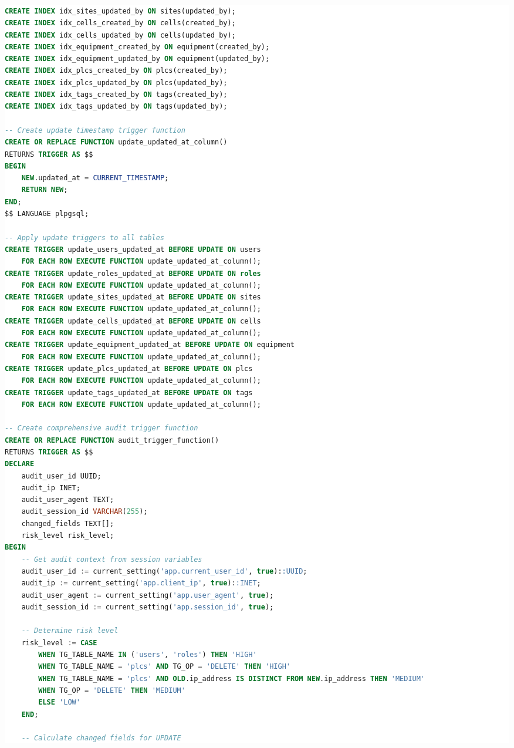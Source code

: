 ```sql
CREATE INDEX idx_sites_updated_by ON sites(updated_by);
CREATE INDEX idx_cells_created_by ON cells(created_by);
CREATE INDEX idx_cells_updated_by ON cells(updated_by);
CREATE INDEX idx_equipment_created_by ON equipment(created_by);
CREATE INDEX idx_equipment_updated_by ON equipment(updated_by);
CREATE INDEX idx_plcs_created_by ON plcs(created_by);
CREATE INDEX idx_plcs_updated_by ON plcs(updated_by);
CREATE INDEX idx_tags_created_by ON tags(created_by);
CREATE INDEX idx_tags_updated_by ON tags(updated_by);

-- Create update timestamp trigger function
CREATE OR REPLACE FUNCTION update_updated_at_column()
RETURNS TRIGGER AS $$
BEGIN
    NEW.updated_at = CURRENT_TIMESTAMP;
    RETURN NEW;
END;
$$ LANGUAGE plpgsql;

-- Apply update triggers to all tables
CREATE TRIGGER update_users_updated_at BEFORE UPDATE ON users
    FOR EACH ROW EXECUTE FUNCTION update_updated_at_column();
CREATE TRIGGER update_roles_updated_at BEFORE UPDATE ON roles
    FOR EACH ROW EXECUTE FUNCTION update_updated_at_column();
CREATE TRIGGER update_sites_updated_at BEFORE UPDATE ON sites
    FOR EACH ROW EXECUTE FUNCTION update_updated_at_column();
CREATE TRIGGER update_cells_updated_at BEFORE UPDATE ON cells
    FOR EACH ROW EXECUTE FUNCTION update_updated_at_column();
CREATE TRIGGER update_equipment_updated_at BEFORE UPDATE ON equipment
    FOR EACH ROW EXECUTE FUNCTION update_updated_at_column();
CREATE TRIGGER update_plcs_updated_at BEFORE UPDATE ON plcs
    FOR EACH ROW EXECUTE FUNCTION update_updated_at_column();
CREATE TRIGGER update_tags_updated_at BEFORE UPDATE ON tags
    FOR EACH ROW EXECUTE FUNCTION update_updated_at_column();

-- Create comprehensive audit trigger function
CREATE OR REPLACE FUNCTION audit_trigger_function()
RETURNS TRIGGER AS $$
DECLARE
    audit_user_id UUID;
    audit_ip INET;
    audit_user_agent TEXT;
    audit_session_id VARCHAR(255);
    changed_fields TEXT[];
    risk_level risk_level;
BEGIN
    -- Get audit context from session variables
    audit_user_id := current_setting('app.current_user_id', true)::UUID;
    audit_ip := current_setting('app.client_ip', true)::INET;
    audit_user_agent := current_setting('app.user_agent', true);
    audit_session_id := current_setting('app.session_id', true);
    
    -- Determine risk level
    risk_level := CASE 
        WHEN TG_TABLE_NAME IN ('users', 'roles') THEN 'HIGH'
        WHEN TG_TABLE_NAME = 'plcs' AND TG_OP = 'DELETE' THEN 'HIGH'
        WHEN TG_TABLE_NAME = 'plcs' AND OLD.ip_address IS DISTINCT FROM NEW.ip_address THEN 'MEDIUM'
        WHEN TG_OP = 'DELETE' THEN 'MEDIUM'
        ELSE 'LOW'
    END;
    
    -- Calculate changed fields for UPDATE
```